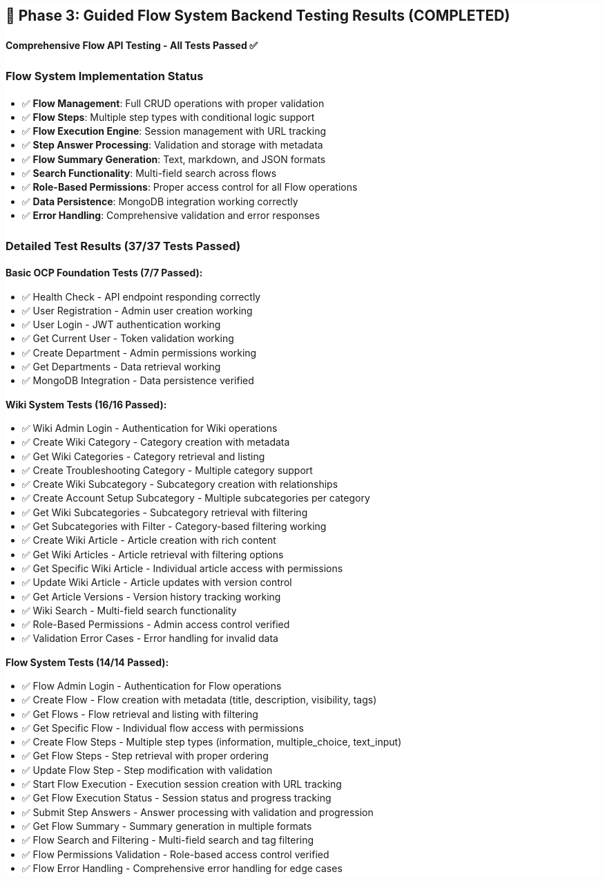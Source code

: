 
## 🧪 Phase 3: Guided Flow System Backend Testing Results (COMPLETED)

**Comprehensive Flow API Testing - All Tests Passed ✅**

### Flow System Implementation Status
- ✅ **Flow Management**: Full CRUD operations with proper validation
- ✅ **Flow Steps**: Multiple step types with conditional logic support
- ✅ **Flow Execution Engine**: Session management with URL tracking
- ✅ **Step Answer Processing**: Validation and storage with metadata
- ✅ **Flow Summary Generation**: Text, markdown, and JSON formats
- ✅ **Search Functionality**: Multi-field search across flows
- ✅ **Role-Based Permissions**: Proper access control for all Flow operations
- ✅ **Data Persistence**: MongoDB integration working correctly
- ✅ **Error Handling**: Comprehensive validation and error responses

### Detailed Test Results (37/37 Tests Passed)

**Basic OCP Foundation Tests (7/7 Passed):**
- ✅ Health Check - API endpoint responding correctly
- ✅ User Registration - Admin user creation working
- ✅ User Login - JWT authentication working
- ✅ Get Current User - Token validation working
- ✅ Create Department - Admin permissions working
- ✅ Get Departments - Data retrieval working
- ✅ MongoDB Integration - Data persistence verified

**Wiki System Tests (16/16 Passed):**
- ✅ Wiki Admin Login - Authentication for Wiki operations
- ✅ Create Wiki Category - Category creation with metadata
- ✅ Get Wiki Categories - Category retrieval and listing
- ✅ Create Troubleshooting Category - Multiple category support
- ✅ Create Wiki Subcategory - Subcategory creation with relationships
- ✅ Create Account Setup Subcategory - Multiple subcategories per category
- ✅ Get Wiki Subcategories - Subcategory retrieval with filtering
- ✅ Get Subcategories with Filter - Category-based filtering working
- ✅ Create Wiki Article - Article creation with rich content
- ✅ Get Wiki Articles - Article retrieval with filtering options
- ✅ Get Specific Wiki Article - Individual article access with permissions
- ✅ Update Wiki Article - Article updates with version control
- ✅ Get Article Versions - Version history tracking working
- ✅ Wiki Search - Multi-field search functionality
- ✅ Role-Based Permissions - Admin access control verified
- ✅ Validation Error Cases - Error handling for invalid data

**Flow System Tests (14/14 Passed):**
- ✅ Flow Admin Login - Authentication for Flow operations
- ✅ Create Flow - Flow creation with metadata (title, description, visibility, tags)
- ✅ Get Flows - Flow retrieval and listing with filtering
- ✅ Get Specific Flow - Individual flow access with permissions
- ✅ Create Flow Steps - Multiple step types (information, multiple_choice, text_input)
- ✅ Get Flow Steps - Step retrieval with proper ordering
- ✅ Update Flow Step - Step modification with validation
- ✅ Start Flow Execution - Execution session creation with URL tracking
- ✅ Get Flow Execution Status - Session status and progress tracking
- ✅ Submit Step Answers - Answer processing with validation and progression
- ✅ Get Flow Summary - Summary generation in multiple formats
- ✅ Flow Search and Filtering - Multi-field search and tag filtering
- ✅ Flow Permissions Validation - Role-based access control verified
- ✅ Flow Error Handling - Comprehensive error handling for edge cases
